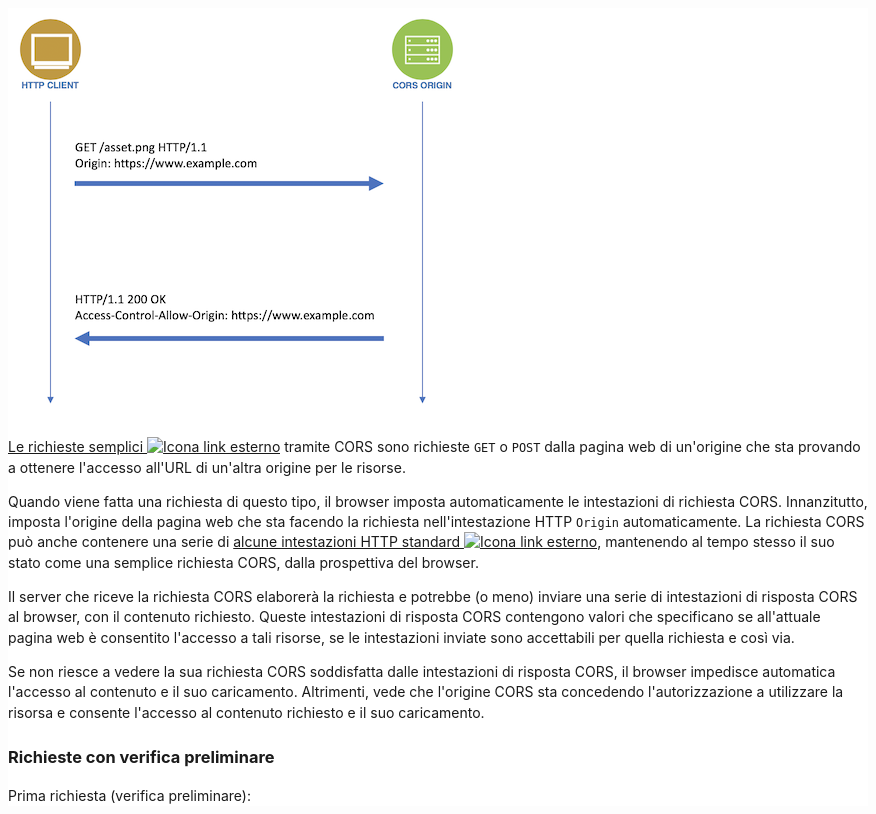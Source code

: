 ![cors-simple](/images/cors-simple.png)

[Le richieste semplici ![Icona link esterno](../../icons/launch-glyph.svg "Icona link esterno")](https://www.w3.org/TR/cors/#simple-cross-origin-request) tramite CORS sono richieste `GET` o `POST` dalla pagina web di un'origine che sta provando a ottenere l'accesso all'URL di un'altra origine per le risorse.

Quando viene fatta una richiesta di questo tipo, il browser imposta automaticamente le intestazioni di richiesta CORS. Innanzitutto, imposta l'origine della pagina web che sta facendo la richiesta nell'intestazione HTTP `Origin` automaticamente. La richiesta CORS può anche contenere una serie di [alcune intestazioni HTTP standard ![Icona link esterno](../../icons/launch-glyph.svg "Icona link esterno")](https://www.w3.org/TR/cors/#simple-header), mantenendo al tempo stesso il suo stato come una semplice richiesta CORS, dalla prospettiva del browser.

Il server che riceve la richiesta CORS elaborerà la richiesta e potrebbe (o meno) inviare una serie di intestazioni di risposta CORS al browser, con il contenuto richiesto. Queste intestazioni di risposta CORS contengono valori che specificano se all'attuale pagina web è consentito l'accesso a tali risorse, se le intestazioni inviate sono accettabili per quella richiesta e così via.

Se non riesce a vedere la sua richiesta CORS soddisfatta dalle intestazioni di risposta CORS, il browser impedisce automatica l'accesso al contenuto e il suo caricamento. Altrimenti, vede che l'origine CORS sta concedendo l'autorizzazione a utilizzare la risorsa e consente l'accesso al contenuto richiesto e il suo caricamento.

### Richieste con verifica preliminare
Prima richiesta (verifica preliminare):
